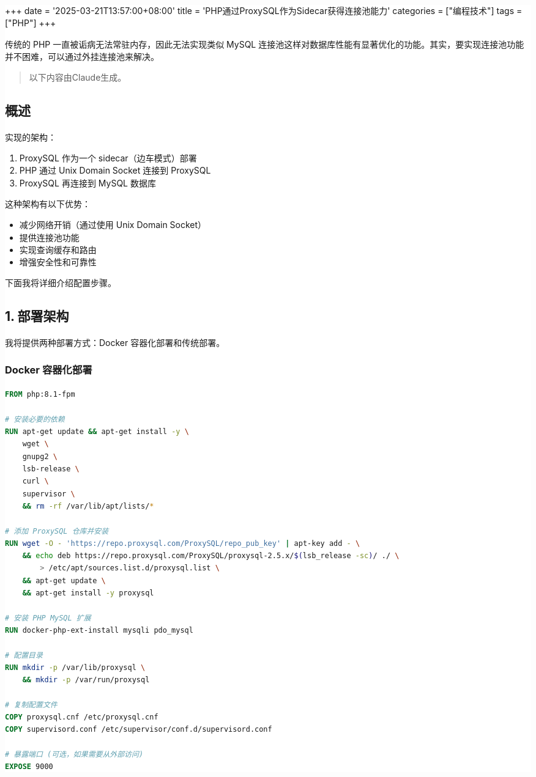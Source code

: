 +++
date = '2025-03-21T13:57:00+08:00'
title = 'PHP通过ProxySQL作为Sidecar获得连接池能力'
categories = ["编程技术"]
tags = ["PHP"]
+++

传统的 PHP 一直被诟病无法常驻内存，因此无法实现类似 MySQL 连接池这样对数据库性能有显著优化的功能。其实，要实现连接池功能并不困难，可以通过外挂连接池来解决。

> 以下内容由Claude生成。

## 概述

实现的架构：

1. ProxySQL 作为一个 sidecar（边车模式）部署
2. PHP 通过 Unix Domain Socket 连接到 ProxySQL
3. ProxySQL 再连接到 MySQL 数据库

这种架构有以下优势：

- 减少网络开销（通过使用 Unix Domain Socket）
- 提供连接池功能
- 实现查询缓存和路由
- 增强安全性和可靠性

下面我将详细介绍配置步骤。

## 1. 部署架构

我将提供两种部署方式：Docker 容器化部署和传统部署。

### Docker 容器化部署

```dockerfile name=Dockerfile
FROM php:8.1-fpm

# 安装必要的依赖
RUN apt-get update && apt-get install -y \
    wget \
    gnupg2 \
    lsb-release \
    curl \
    supervisor \
    && rm -rf /var/lib/apt/lists/*

# 添加 ProxySQL 仓库并安装
RUN wget -O - 'https://repo.proxysql.com/ProxySQL/repo_pub_key' | apt-key add - \
    && echo deb https://repo.proxysql.com/ProxySQL/proxysql-2.5.x/$(lsb_release -sc)/ ./ \
        > /etc/apt/sources.list.d/proxysql.list \
    && apt-get update \
    && apt-get install -y proxysql

# 安装 PHP MySQL 扩展
RUN docker-php-ext-install mysqli pdo_mysql

# 配置目录
RUN mkdir -p /var/lib/proxysql \
    && mkdir -p /var/run/proxysql

# 复制配置文件
COPY proxysql.cnf /etc/proxysql.cnf
COPY supervisord.conf /etc/supervisor/conf.d/supervisord.conf

# 暴露端口 (可选，如果需要从外部访问)
EXPOSE 9000
```
